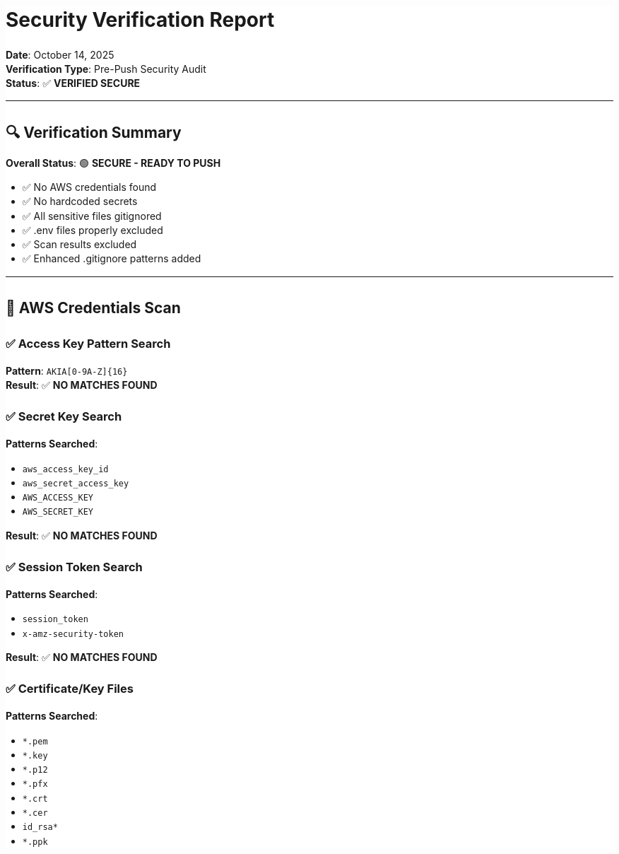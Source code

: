 # Security Verification Report

**Date**: October 14, 2025  
**Verification Type**: Pre-Push Security Audit  
**Status**: ✅ **VERIFIED SECURE**

---

## 🔍 Verification Summary

**Overall Status**: 🟢 **SECURE - READY TO PUSH**

- ✅ No AWS credentials found
- ✅ No hardcoded secrets
- ✅ All sensitive files gitignored
- ✅ .env files properly excluded
- ✅ Scan results excluded
- ✅ Enhanced .gitignore patterns added

---

## 🔐 AWS Credentials Scan

### ✅ Access Key Pattern Search
**Pattern**: `AKIA[0-9A-Z]{16}`  
**Result**: ✅ **NO MATCHES FOUND**

### ✅ Secret Key Search
**Patterns Searched**:
- `aws_access_key_id`
- `aws_secret_access_key`
- `AWS_ACCESS_KEY`
- `AWS_SECRET_KEY`

**Result**: ✅ **NO MATCHES FOUND**

### ✅ Session Token Search
**Patterns Searched**:
- `session_token`
- `x-amz-security-token`

**Result**: ✅ **NO MATCHES FOUND**

### ✅ Certificate/Key Files
**Patterns Searched**:
- `*.pem`
- `*.key`
- `*.p12`
- `*.pfx`
- `*.crt`
- `*.cer`
- `id_rsa*`
- `*.ppk`
